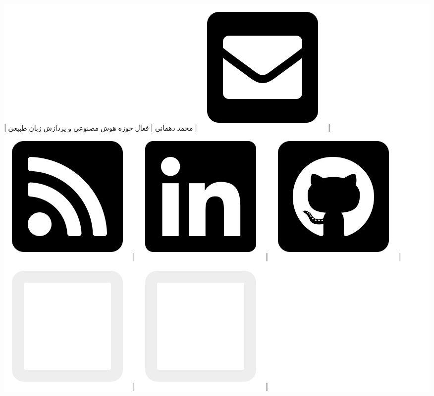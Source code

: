 | محمد&nbsp;دهقانی | فعال حوزه هوش مصنوعی و پردازش زبان طبیعی | <a href="mailto:mohammadsw95@gmail.com"><picture><source media="(prefers-color-scheme: dark)" srcset="assets/icons/dark/envelope-square.svg?raw=true"><source media="(prefers-color-scheme: light)" srcset="assets/icons/light/envelope-square.svg?raw=true"><img alt="Email" src="assets/icons/light/envelope-square.svg?raw=true"></picture></a> | <a href="https://data-hub.ir"><picture><source media="(prefers-color-scheme: dark)" srcset="assets/icons/dark/rss-square.svg?raw=true"><source media="(prefers-color-scheme: light)" srcset="assets/icons/light/rss-square.svg?raw=true"><img alt="Weblog" src="assets/icons/light/rss-square.svg?raw=true"></picture></a> | <a href="https://linkedin.com/in/mdehqani"><picture><source media="(prefers-color-scheme: dark)" srcset="assets/icons/dark/linkedin.svg?raw=true"><source media="(prefers-color-scheme: light)" srcset="assets/icons/light/linkedin.svg?raw=true"><img alt="LinkedIn" src="assets/icons/light/linkedin.svg?raw=true"></picture></a> | <a href="https://github.com/mohamad-dehghani"><picture><source media="(prefers-color-scheme: dark)" srcset="assets/icons/dark/github-square.svg?raw=true"><source media="(prefers-color-scheme: light)" srcset="assets/icons/light/github-square.svg?raw=true"><img alt="GitHub" src="assets/icons/light/github-square.svg?raw=true"></picture></a> | <picture><source media="(prefers-color-scheme: dark)" srcset="assets/icons/dark/square.svg?raw=true"><source media="(prefers-color-scheme: light)" srcset="assets/icons/light/square.svg?raw=true"><img alt="Unknown" src="assets/icons/light/square.svg?raw=true"></picture> | <picture><source media="(prefers-color-scheme: dark)" srcset="assets/icons/dark/square.svg?raw=true"><source media="(prefers-color-scheme: light)" srcset="assets/icons/light/square.svg?raw=true"><img alt="Unknown" src="assets/icons/light/square.svg?raw=true"></picture> |